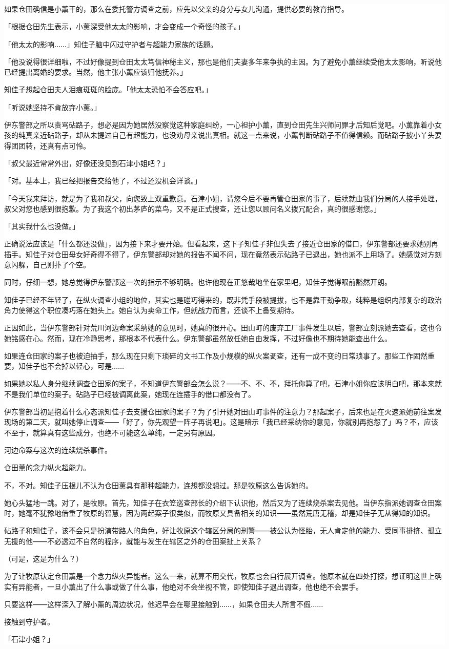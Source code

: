 如果仓田确信是小薰干的，那么在委托警方调查之前，应先以父亲的身分与女儿沟通，提供必要的教育指导。

「根据仓田先生表示，小薰深受他太太的影响，才会变成一个奇怪的孩子。」

「他太太的影响……」知佳子脑中闪过守护者与超能力家族的话题。

「他没说得很详细啦，不过好像提到仓田太太笃信神秘主义，那也是他们夫妻多年来争执的主因。为了避免小薰继续受他太太影响，听说他已经提出离婚的要求。当然，他主张小薰应该归他抚养。」

知佳子想起仓田夫人泪痕斑斑的脸庞。「他太太恐怕不会答应吧。」

「听说她坚持不肯放弃小薰。」

伊东警部之所以责骂砧路子，想必是因为她居然没察觉这种家庭纠纷，一心袒护小薰，直到仓田先生兴师问罪才后知后觉吧。小薰靠着小女孩的纯真亲近砧路子，却从未提过自己有超能力，也没劝母亲说出真相。就这一点来说，小薰判断砧路子不值得信赖。而砧路子披小丫头耍得团团转，还真有点可怜。

「叔父最近常常外出，好像还没见到石津小姐吧？」

「对。基本上，我已经把报告交给他了，不过还没机会详谈。」

「今天我来拜访，就是为了我和叔父，向您致上双重歉意。石津小姐，请您今后不要再管仓田家的事了，后续就由我们分局的人接手处理，叔父对您也感到很抱歉。为了我这个初出茅庐的菜鸟，又不是正式搜查，还让您以顾问名义拨冗配合，真的很感谢您。」

「其实我什么也没做。」

正确说法应该是「什么都还没做」，因为接下来才要开始。但看起来，这下子知佳子非但失去了接近仓田家的借口，伊东警部还要求她别再插手。知佳子对仓田母女好奇得不得了，伊东警部却对她的报告不闻不问，现在竟然表示砧路子已退出，她也派不上用场了。她感觉对方刻意闪躲，自己则扑了个空。

同时，仔细一想，她总觉得伊东警部这一次的指示不够明确。也许他现在正悠哉地坐在家里吧，知佳子觉得眼前豁然开朗。

知佳子已经不年轻了，在纵火调查小组的地位，其实也是碰巧得来的，既非凭手段被提拔，也不是靠干劲争取，纯粹是组织内部复杂的政治角力使得这个职位凑巧落在她头上。她自认为卖命工作，但就战力而言，还谈不上备受期待。

正因如此，当伊东警部针对荒川河边命案采纳她的意见时，她真的很开心。田山町的废弃工厂事件发生以后，警部立刻派她去查看，这也令她铭感在心。然而，现在冷静思考，那根本不代表什么。伊东警部虽然放任她自由发挥，不过好像也不期待她能查出什么。

如果连仓田家的案子也被迫抽手，那么现在只剩下琐碎的文书工作及小规模的纵火案调查，还有一成不变的日常琐事了。那些工作固然重要，知佳子也不会掉以轻心，可是……

如果她以私人身分继续调查仓田家的案子，不知道伊东警部会怎么说？——不、不、不，拜托你算了吧，石津小姐你应该明白吧，那本来就不是我们单位的案子。砧路子已经被调离此案，她现在连插手的借口都没有了。

伊东警部当初是抱着什么心态派知佳子去支援仓田家的案子？为了引开她对田山町事件的注意力？那起案子，后来也是在火速派她前往案发现场的第二天，就叫她停止调查——「好了，你先观望一阵子再说吧」。这是暗示「我已经采纳你的意见，你就别再抱怨了」吗？不，应该不至于，就算真有这些成分，也绝不可能这么单纯，一定另有原因。

河边命案与这次的连续烧杀事件。

仓田薰的念力纵火超能力。

不，不对。知佳子压根儿不认为仓田薰具有那种超能力，连想都没想过。那是牧原这么告诉她的。

她心头猛地一跳。对了，是牧原。首先，知佳子在衣笠巡查部长的介绍下认识他，然后又为了连续烧杀案去见他。当伊东指派她调查仓田案时，她毫不犹豫地借重了牧原的智慧，因为两起案子很类似，而牧原又具备相关的知识——虽然荒唐无稽，却是知佳子无从得知的知识。

砧路子和知佳子，该不会只是扮演带路人的角色，好让牧原这个辖区分局的刑警——被公认为怪胎，无人肯定他的能力、受同事排挤、孤立无援的他——不必透过不自然的程序，就能与发生在辖区之外的仓田案扯上关系？

（可是，这是为什么？）

为了让牧原认定仓田薰是一个念力纵火异能者。这么一来，就算不用交代，牧原也会自行展开调查。他原本就在四处打探，想证明这世上确实有异能者，一旦小薰出了什么事或做了什么事，他绝对不会坐视不管，即使知佳子退出调查，他也绝不会罢手。

只要这样——这样深入了解小薰的周边状况，他迟早会在哪里接触到……，如果仓田夫人所言不假……

接触到守护者。

「石津小姐？」
